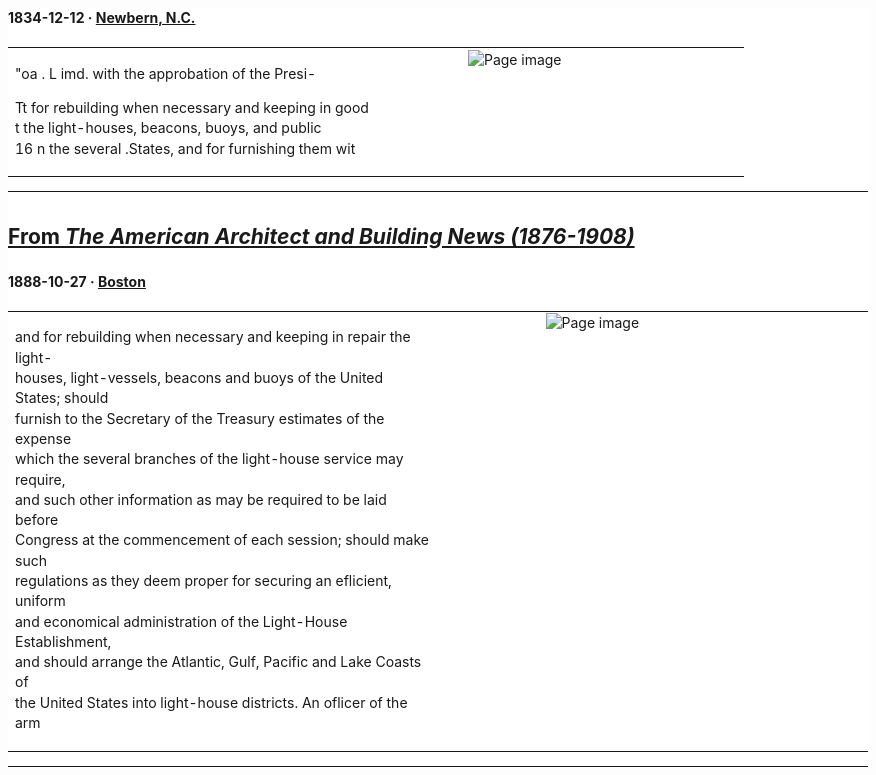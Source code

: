 #### 1834-12-12 &middot; [Newbern, N.C.](http://dbpedia.org/resource/New_Bern%2C_North_Carolina)

<table style="width: 100%;"><tr><td style="width: 50%">

  
  
&quot;oa . L imd. with the approbation of the Presi-  
  
Tt for rebuilding when necessary and keeping in good  
t the light-houses, beacons, buoys, and public  
16 n the several .States, and for furnishing them wit
</td><td style="width: 50%; max-height: 75%; margin: auto; display: block;">
<img alt="Page image" src="https://newspapers.digitalnc.org/images/iiif/batch_ncu_NBSpec3n_ver01%2Fdata%2F1834121201%2F0075.jp2/pct:1.9677996422182469,9.01228378039609,16.95487974557742,2.1684632740035097/!600,600/0/default.jpg"/>
</td>
</tr></table>

---

## [From _The American Architect and Building News (1876-1908)_](https://archive.org/details/sim_american-architect-and-architecture_1888-10-27_24_670/page/n7/mode/1up?view=theater)

#### 1888-10-27 &middot; [Boston](http://dbpedia.org/resource/Boston)

<table style="width: 100%;"><tr><td style="width: 50%">

  
and for rebuilding when necessary and keeping in repair the light-  
houses, light-vessels, beacons and buoys of the United States; should  
furnish to the Secretary of the Treasury estimates of the expense  
which the several branches of the light-house service may require,  
and such other information as may be required to be laid before  
Congress at the commencement of each session; should make such  
regulations as they deem proper for securing an eflicient, uniform  
and economical administration of the Light-House Establishment,  
and should arrange the Atlantic, Gulf, Pacific and Lake Coasts of  
the United States into light-house districts. An oflicer of the arm
</td><td style="width: 50%; max-height: 75%; margin: auto; display: block;">
<img alt="Page image" src="https://iiif.archive.org/image/iiif/2/sim_american-architect-and-architecture_1888-10-27_24_670%2Fsim_american-architect-and-architecture_1888-10-27_24_670_jp2.zip%2Fsim_american-architect-and-architecture_1888-10-27_24_670_jp2%2Fsim_american-architect-and-architecture_1888-10-27_24_670_0007.jp2/pct:55.85559977259807,26.41692546583851,36.15690733371234,8.307453416149068/600,/0/default.jpg"/>
</td>
</tr></table>

---

